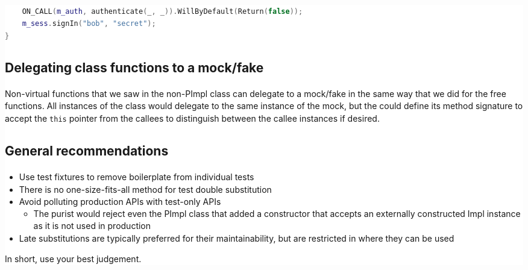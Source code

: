 ```c++
    ON_CALL(m_auth, authenticate(_, _)).WillByDefault(Return(false));
    m_sess.signIn("bob", "secret");
}
```

Delegating class functions to a mock/fake
-----------------------------------------

Non-virtual functions that we saw in the non-PImpl class can delegate to a mock/fake in the same
way that we did for the free functions.  All instances of the class would delegate to the same
instance of the mock, but the could define its method signature to accept the `this` pointer
from the callees to distinguish between the callee instances if desired.

General recommendations
-----------------------

* Use test fixtures to remove boilerplate from individual tests
* There is no one-size-fits-all method for test double substitution
* Avoid polluting production APIs with test-only APIs
    - The purist would reject even the PImpl class that added a constructor that accepts an
      externally constructed Impl instance as it is not used in production
* Late substitutions are typically preferred for their maintainability, but are restricted
  in where they can be used

In short, use your best judgement.
